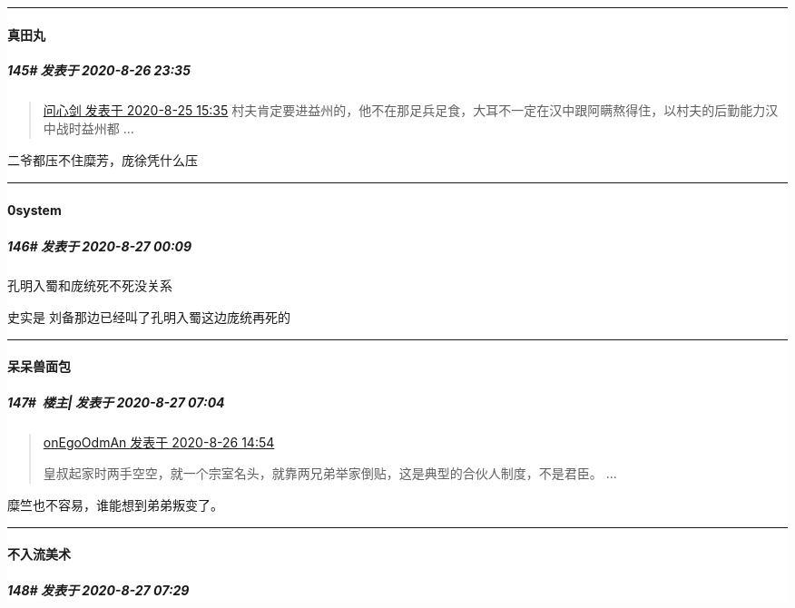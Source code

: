 





-----

####  真田丸  
##### 145#       发表于 2020-8-26 23:35



<blockquote><a href="httphttps://bbs.saraba1st.com/2b/forum.php?mod=redirect&amp;goto=findpost&amp;pid=48546485&amp;ptid=1956477" target="_blank">问心剑 发表于 2020-8-25 15:35</a>
村夫肯定要进益州的，他不在那足兵足食，大耳不一定在汉中跟阿瞒熬得住，以村夫的后勤能力汉中战时益州都 ...</blockquote>
二爷都压不住糜芳，庞徐凭什么压







-----

####  0system  
##### 146#       发表于 2020-8-27 00:09




孔明入蜀和庞统死不死没关系

史实是 刘备那边已经叫了孔明入蜀这边庞统再死的







-----

####  呆呆兽面包  
##### 147#         楼主| 发表于 2020-8-27 07:04



<blockquote><a href="httphttps://bbs.saraba1st.com/2b/forum.php?mod=redirect&amp;goto=findpost&amp;pid=48555424&amp;ptid=1956477" target="_blank">onEgoOdmAn 发表于 2020-8-26 14:54</a>

皇叔起家时两手空空，就一个宗室名头，就靠两兄弟举家倒贴，这是典型的合伙人制度，不是君臣。 ...</blockquote>
糜竺也不容易，谁能想到弟弟叛变了。







-----

####  不入流美术  
##### 148#       发表于 2020-8-27 07:29


